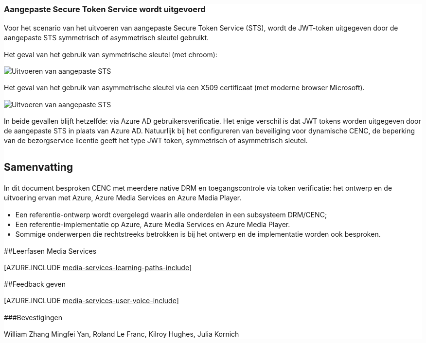 ### <a name="running-custom-secure-token-service"></a>Aangepaste Secure Token Service wordt uitgevoerd

Voor het scenario van het uitvoeren van aangepaste Secure Token Service (STS), wordt de JWT-token uitgegeven door de aangepaste STS symmetrisch of asymmetrisch sleutel gebruikt. 

Het geval van het gebruik van symmetrische sleutel (met chroom):

![Uitvoeren van aangepaste STS](./media/media-services-cenc-with-multidrm-access-control/media-services-running-sts1.png)

Het geval van het gebruik van asymmetrische sleutel via een X509 certificaat (met moderne browser Microsoft).

![Uitvoeren van aangepaste STS](./media/media-services-cenc-with-multidrm-access-control/media-services-running-sts2.png)

In beide gevallen blijft hetzelfde: via Azure AD gebruikersverificatie. Het enige verschil is dat JWT tokens worden uitgegeven door de aangepaste STS in plaats van Azure AD. Natuurlijk bij het configureren van beveiliging voor dynamische CENC, de beperking van de bezorgservice licentie geeft het type JWT token, symmetrisch of asymmetrisch sleutel.

## <a name="summary"></a>Samenvatting

In dit document besproken CENC met meerdere native DRM en toegangscontrole via token verificatie: het ontwerp en de uitvoering ervan met Azure, Azure Media Services en Azure Media Player.

- Een referentie-ontwerp wordt overgelegd waarin alle onderdelen in een subsysteem DRM/CENC;
- Een referentie-implementatie op Azure, Azure Media Services en Azure Media Player.
- Sommige onderwerpen die rechtstreeks betrokken is bij het ontwerp en de implementatie worden ook besproken.


##<a name="media-services-learning-paths"></a>Leerfasen Media Services

[AZURE.INCLUDE [media-services-learning-paths-include](../../includes/media-services-learning-paths-include.md)]

##<a name="provide-feedback"></a>Feedback geven

[AZURE.INCLUDE [media-services-user-voice-include](../../includes/media-services-user-voice-include.md)]

###<a name="acknowledgments"></a>Bevestigingen 

William Zhang Mingfei Yan, Roland Le Franc, Kilroy Hughes, Julia Kornich
